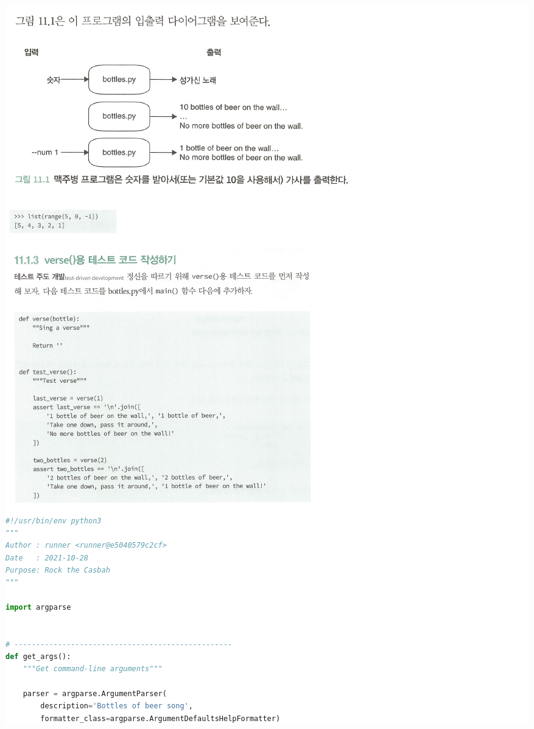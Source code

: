 ![image-20211028091450877](./image-20211028091450877.png)

![image-20211028104605929](./image-20211028104605929.png)

![image-20211028104616076](./image-20211028104616076.png)

```python
#!/usr/bin/env python3
"""
Author : runner <runner@e5040579c2cf>
Date   : 2021-10-28
Purpose: Rock the Casbah
"""

import argparse


# --------------------------------------------------
def get_args():
    """Get command-line arguments"""

    parser = argparse.ArgumentParser(
        description='Bottles of beer song',
        formatter_class=argparse.ArgumentDefaultsHelpFormatter)
```